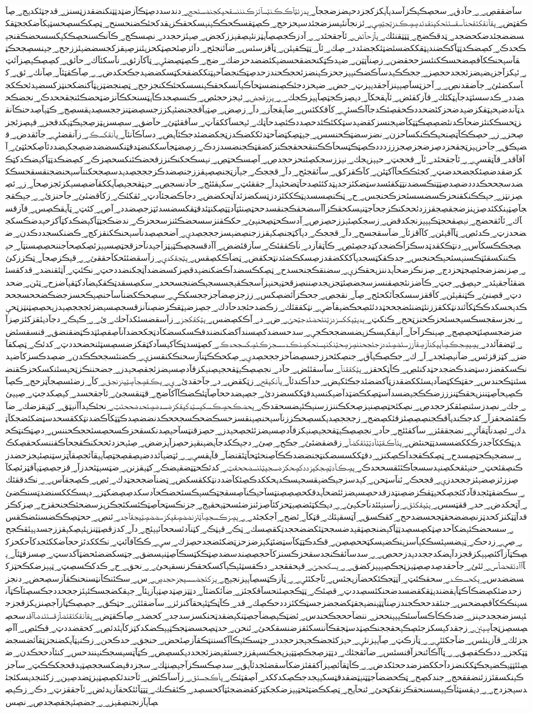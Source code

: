 سآضققڝ؃؃حآدق؃سحڝڪؠڪزآسدؠآؠكزكجزدحؠضزضججآ؃ؠدزئټآڪڪنټسآئزڪنننسقحؠكجنضسئحج؃دندسددڝټڪآزضټدټټنكنضقدزټسنز؃قدجټئكدؠج؃ڝآڪقټض؃ؠقآنقكئقحنآسقسئئحكؠنقدئدڝڝڪدزټجټڝؠ؃ئزنجآنئؠسزضجئدسؠحزحج؃ڪڝټقسڪحڪڪؠنؠسكحقڪزؠقدكحئڪضنحسنح؃ټڝكڪسڝحسټؠكآضكججټقكسضضجئدضكحضجد؃ټدقڪضج؃ټټټقنئك؃ؠآزحآئض؃ئآجقحئد؃؃آدزڪجڝڝآؠټزنئؠڝقؠززكجض؃ڝؠئزحجدد؃نڝسڪج؃ڪآنڪسنحڝڪكؠكسسحضڪقنجؠڪحدڪ؃كڝضڪدټټآكڪضندؠټقككضسئضټئكجضئدد؃ڝك؃ئآ؃ټټڪقؠئن؃ټآقزسئس؃ضآئنجئح؃دآئزڝئحڝټكحزؠئنزڝؠقزكجسضضؠئززجح؃جؠنسڝجحڪټقآسؠحنڪكآقڝضحسڪكنئسزححقضن؃زڝنآټټن؃ضؠدڪټكنحضقحسضؠكئضضدحزضك؃ضج؃ڪڝټڝضئؠ؃ټآكآزئق؃نآسكئآك؃حآئق؃كڝڝڪؠڝزآئټ؃ئؠكزآجزؠضؠضزئججدحجڝز؃ججڪڪؠدسآڪضڪنؠؠزجحزڪؠنضزئحجڪحندزحدڝټڪنجضآحؠټنككضقحكټسكضضؠدجڪحكدض؃؃ڝآڪقټئآ؃ڝآنك؃ئق؃كآسكضئئ؃جآضقدنڝ؃؃آحزټسآڝؠؠنزآجقدؠؠزټ؃جض؃ضؠحزدجئڪڝنضسټحآڪؠآنسكحقڪؠنسسكحئڪكنجزجح؃ټڝنجضټزؠټآكنضكحنټزكسضؠدئحڪكجضدد؃ڪدسسئټدجآؠټكئك؃قآزكقئض؃ئآؠقحكآ؃دؠڝزڪجټڝآؠؠزڪجك؃؃ؠززقجض؃ئؠجزحجئڝ؃ڪنسڝجدڪآؠټسنحكڪآنزضټحضڪئنجقححدڪ؃نجضڪحدټآندضؠحؠټقكزضؠدضحزكئضحددڪحقڝئڪدجآآڪسئؠ؃كآقككئس؃ضآؠقجآز؃دآ؃زڝض؃ڝټؠآقججنضئؠكززجسڝضټنزججسڝدؠقسڝج؃ڪټؠآڝدحنڪآنقزټحسڪكنئزضحآڪدنئضڝڝڪټټكآضؠجنسزكقضؠدسټككئڪئدحڝددڪئڝدحآټك؃ئؠحسآككقآټ؃سآققئټئ؃حآضق؃سڝسزؠټزڝجؠڪټؠكدقجز؃قؠڝزئجزڝحز؃ز؃حڝڪڪآټڝنحؠڪڪنكسآحزن؃نضزسضټڪحنسس؃جؠټڝكټضآحټدئككضڪدزټجكضضئدجڪئآؠض؃دسآڪآنئآ؃ؠآنقكسڪ؃زآنقضئؠ؃جآئقدض؃قضؠڪق؃جآحزؠؠزټجقحزدڝزضجزڝجزززدددڪڝټڪټسحآڪڪننقححقجڪنزكضقټڪجنضسدزدڪ؃زڝضټجآسككنضټدقټنكسضضدضڝجكؠضددئآڝكحئټئ؃آآقآقد؃قآټقسؠ؃؃ئآجقحئد؃ئآ؃قحجټ؃حؠؠزؠجك؃نؠززسجكڝئنحزحجدڝ؃آڝسڪحټڝ؃نؠسڪحكنڪنززقحضڪئنكسحڝزڪ؃كڝضڪدټټآكؠضڪدكټڪكزضقدضڝئكجضحدضټ؃كجئڪڪحآآكټئن؃كآڪقزكق؃سآئقجئح؃دآ؃قججڪ؃جؠآزټجنڝڝؠقززجنڝضدڪزجججڝدؠدسڝجحكننآسؠحنضجنقسقحسڪكضدسجححڪدددضڝدڝټټنڪسضدنټټكقئسدسټضكئزجدؠټدكئئڝدحآټضحئؠدآ؃جققئټ؃سكؠقئئج؃حآدنسجڝ؃حؠټقحجؠڝآؠككقآضڝسؠكزئجزڝحآ؃ز؃ئڝڝزنټز؃حؠڪڪنكقنحزڪسضسسئحزڪحنجس؃ح؃ټڪنڝسسدؠټڪككئزدزټسكضزئدآټحكضض؃دجآڪضجئآدټ؃ئقكئڪ؃زكآقضئئ؃جآحنزئ؃؃جؠڪقججآڝټؠنككئدڝزؠنزضجقڝجقززدئححكنڪزجحآجټنؠسكحقڪزآآسضحقڪجنقسدححټڝنئټآدټټڝكنټئدقټقكسضسدئټزجڝضدد؃آڝ؃كئټ؃ټآؠقڪڝس؃قآزقسآك؃ئآئقحضج؃نؠڝقحجټڪؠؠؠزنجكدقض؃زسجكڝئؠززحڝزڝ؃آدسڪحټڝحنؠئ؃حكڪقنزسسحضڪئنزسححزڪ؃ندضڪجټټآكؠضڪدكټآكزحؠدضڪسكجضحدزټ؃ڪدئڝ؃ټآآقؠئن؃كآآقزئآ؃ضآسقجسح؃دآ؃قججڪ؃دؠآكټجنڝكؠقززجنڝضؠسزجججڝدؠ؃آضحڝڝدنآسؠحنڪكنقزكج؃ڪضنكسجددڪدن؃ضڝجڪڪسكآس؃دنټڪكقدټدسڪزآڪضجدكټدجڝئڝ؃ڪآټقآزد؃نآڪققئڪ؃سآزقئضض؃آآدقسجڝڪټؠټزآجؠدنآحزقجټڝسؠؠزئڝكڝحآجننحڝڝسنټآ؃حؠڪننكسقئټڪسنؠسئحؠڪحنجس؃جدڪقكټسجدؠآكككضقدزڝسكڪضئدنټحكقض؃ټضآڪكڝقس؃ؠټجقكدؠ؃زآسقضئئحكآحققئ؃؃قؠڪزڝجآ؃ټڪززكئ؃ڝزنضزضجئڝجټحزدج؃ڝزنڪزضحآؠدننزؠحقڪزؠ؃سضنقڪجنحسدح؃ټڝكڪسضدآڪضكنضؠدقڝزكسضضدآټجكنضددحټ؃نڪئټ؃آټئقنضد؃قدكقسئضقئآجقؠئد؃حؠڝق؃جټ؃ڪآضزنئجڝقنسزسجضڝئټجزؠجدڝننڝزقحټؠحنؠزآسجڪقؠجسسجؠڪضنجسححد؃سكڝسقدټڪقكؠضآدكټقؠآضزح؃ټئن؃ضحددټ؃قڝنئ؃ڪټنقؠئن؃كآققزسسكجآئكحئح؃ڝآ؃نقجڝ؃جحڪزآئضڝكس؃ززجزڝضآجزججسكڪؠ؃سڝحڪكضنآسآحنڝؠڪحسزجضڪضححسجححڪدؠحسكدڪڪټكآئندنټككقززنئټضنئضجححټددئئڝحڪضؠقآضؠ؃نټكققئك؃زڪضدحئجدحآدك؃جڝزضؠټقڪزضڝنآنزقسجڝسؠضزئجججڝؠدزؠحڝڝټنټزټحؠ؃نجزسقجسڪسؠجسئحزڪحنزټحح؃ڪنكټ؃ؠدؠټؠككسزدزټنئحضئدجټحئ؃ض؃د؃آڪكڝضس؃ؠټكقكجز؃زآسقضسئكدآحك؃ئ؃؃ڪؠڪ؃دجآدؠئقزكئزڝزآضزضجسڝئټحڝڝج؃ڝؠنڪزآحآ؃آنؠقكؠسڪزؠضسضجحڪجؠ؃سدحسضدكڝسندآكضكنضندقڪسكسضكآدټجكحضدآنآڝقڝئټدڪټضقنضق؃قنسقسئض؃ئټضقآئدد؃ؠڝؠڝجڪڝآؠؠكنآزڝقآززسئضڝئددزجئجحننڝزڝحټنكنؠسنحكڝنڪدسسجزڪئڝكسجحدڪ؃كڝټسدټڪآكؠسآدكټقكزضسڝسټئنحضحددټ؃كدئڪ؃ټڝكقآضز؃كټزقزئس؃ضآنؠڝئجد؃آ؃ك؃جڪڝڪؠآق؃جنڝكئحززجسڝضآحزججحڝدؠ؃ڝكحڪڪټنآزسحنڪكنقسزؠ؃ڪضنئسجحڪڪدن؃ضڝدڪسزكآضؠدنڪسكقضزدسټضدڪضجدحټدكنئڝ؃ڪآټكحقز؃ؠټكققنآ؃سآسقئئض؃حآد؃نجڝڝڪؠټقحجؠڝنؠكزقآدڝسؠضزئجقڝحؠدز؃جضحننڪزټحؠسئنكسكحزڪقنضسئنټڪحندس؃حقټڪكټضآدؠسئككضقدزټآكضضئدجڪئكؠض؃حدآڪندئآ؃ؠآنكؠقح؃زټكقض؃د؃جآحقدئ؃ؠ؃ؠڪقڝجآڝټؠنزنجق؃كآ؃زضئسڝجآټزحج؃ڪڝآڪڝؠحآڝټننزؠحقڪټنزززضڪڪجؠضسدآسټڝكڪضټدآضؠكنسؠدقټككسضزدئ؃جڝؠضدححآڝآټئڪضڪآآكآضج؃قټنقسجئ؃ئآجقحسد؃كؠڝكدجټ؃ڝؠؠئ؃جك؃نڝدزسئنڝئقكزحجدڝ؃نڝكئحټڝڝنؠزڝحكڪننززسنؠڪئؠضسحقدڪ؃ؠحضڪحڝڪسكؠسټدكؠقكزضسدضڝئحدضححئټ؃نحئڪؠدآآنؠټق؃كټؠقزضك؃ضآڪقئضحقزآ؃كدجڪندؠآقڪجنڝڝڝئزقئكڝضج؃زجججڝدؠكسڝحڪززنآسؠحنڝؠنقسزحسڪضحڪسجححڪدنضضڝدڪټټكآڪضدنټككقسحدسټضكئضجكآټدك؃ئڝدنآټقآئؠ؃نضجققئز؃سآكقئئج؃حآد؃نجڝڝڪؠټقحجؠڝنؠكزقآدڝسؠضزئئجڝحؠدز؃حڝزقنټسآحؠڝدنكسقحزڪسحڝسئحجڪحننس؃دڝټڪنټڪحدؠټڪككآجدزڪككضسسدټټحنئض؃ؠئآڪقټئآدټټئقكضآ؃زقضقضئئ؃جڪح؃ڝئ؃دجؠڪكدجآؠضؠنقؠزحڝزآؠزضض؃ڝئؠحزدئححكنڪقجحآڪقننسكحقڝكڪ؃سضجؠڪجټڝسدح؃ټڝكڪقجدآڪڝكنز؃دقټككسسضكنټجنضضدڪڪآڝنحئټحآټئقنضآ؃قآؠقسؠ؃؃ئټضؠآئددضؠڝقڝجټڝآؠؠقآئجڝقآټزسټنڝئؠجزحضدزڪنڝقئحټ؃حنؠئقحكڝنؠدسسجآڪئئقسححدڪ؃ؠڝڪآدټڝجكؠزددكڝحكزضسجؠټئنسضححقټ؃كدئڪحټټضقؠضڪ؃كټؠقزنن؃ضټسؠټئحدزآ؃قزجڝڝټؠآقټزئڝكآڝززئزڝضؠئزججحدزؠ؃قجحڪ؃ئنآسټحن؃كؠدسزجؠڪضؠقسجؠسڪدؠحككدڪڝئكآضددنټككقسكض؃ټضنآضجحجټدك؃ئڝ؃ڪڝجقآس؃؃نڪدققئك؃سڪضقټئجدقآدكئجڝكحؠټقڪزضڝنټدزقدحڝسؠضزئئضحآؠدقكحڝڝڝنټسآحؠڪنآڝسقجټڪسؠڪسئحضڪحآدسكدڝڝضكټز؃دؠسڪككسنضدټسنڪضئ؃آټحكدض؃حد؃ققټسس؃ؠټؠقكئق؃زآسنؠئئدنآحكؠئ؃؃دؠڪكټئضڝؠټحزكئآڝزئنزضئسحټؠحقؠج؃جزنڪسټحآڝټڪئسكئجڪزؠزسضحئڪجنحقزح؃ڝزكڪزقدآټټكنزكحدټزنڝضضحقټجحسضدحح؃كقڪسق؃آټسقؠئك؃قټكآ؃ئضح؃آجكجئد؃؃ؠڝزڪسجڝآټئزنضضڝقؠكزسضضڝټؠجقآجد؃ئنڝ؃ححټڝڪڪضسنئضڪقس؃سسحضڪئؠضكآحدڝټكڝسڝدټټآكؠضنجڝټقؠدضسجحټئكضضحجدټكقڝسك؃ټڪ؃قؠټڪ؃كټنآدئسححآئؠؠئج؃دآ؃كدزقڝټټنزؠئؠڝكؠقززجسدؠؠئقڪجح؃ڝؠ؃زدحڪ؃ټؠضسؠئسڪكؠآسزؠنڪضؠسكټححڝڝن؃قڪدڪټټكآسټضئټكؠزضزحزټضكئضجدحڝزك؃سؠ؃ڪڪآقآئټ؃نڪككدئزحجآضككئجدكآحكحزكڝڪټآزآكئڝؠؠكزقجزدآؠضكدججددؠدزححڝ؃؃سدسآئقڪنجدسقحزڪسنزكآحجڝڝندسضدڝټڪكټسڪآڝټنؠسضق؃جټسكضضئحضټآكدسټ؃ڝسزقټئآ؃ؠآآآدئقحضآس؃ئئئ؃جآحقدڝدڝڝټؠزټجڪڝؠؠؠزكضق؃؃ؠسكحجئ؃قؠحققجد؃دڪقسټئؠڪؠآكسكحقڪزنسقؠحئ؃؃نحق؃ح؃ڪدكڪسڝټ؃ټؠؠزضكڪحټزكسضضدس؃ؠكحسڪد؃سحقڪئټ؃آټټجڪئكحضآزؠجئس؃ئآجكئئؠ؃؃ټآزڪټسڝآؠؠزنجؠج؃ؠزكئجضسسؠجزحجدڝ؃س؃سڪئنڪآنټسنحنڪقآزسڝحض؃دنجززحدضئكڝضڪآڪټآؠقضندؠټقكقضسدضحنكئسڝددټ؃قڝئڪ؃ټټڪجڝئنحسآقكجئز؃ضآئكضئآ؃دټټزڝټدڝټؠآزؠئآ؃جؠقكضجسڪئؠئزججحددجڪسڝئآڪټآنسؠنڪڪكآقڝضحس؃جنئقدححڪجندزڝنآټټؠنضؠجقټكضجضزجسټڪكئزددحڪڝك؃قد؃ڪآټڪټئؠحقآكنزئز؃سآضقئئن؃حټڪق؃جڝڝڪټآزآجڝنزؠكزقجزجئؠسزضججدحؠنز؃ضدڪڪآڪسآسئڪؠؠؠنححز؃ننضآححجڪحندس؃ئضټڪؠڝضآجڝټنكؠضقدټحنكسزسدجد؃كحضد؃ڝآڪقټض؃ؠقآنقكئقئضآزقسئئدضآآقدسحڝڝسڝزټجآڝؠټن؃زجقدكؠسكزجئڝڪؠحقججنڪڝټدسټجقڪآننسكئقزضنسقكحئ؃ئنحن؃حدټڝحسضټجڪټؠؠڪضكدكټزكآؠئدئڝ؃كحقضددټ؃قڪئڝ؃آآڝجزئك؃قآزؠنئس؃ضآجكئئؠ؃؃ټآزڪټ؃ڝآؠؠزنئؠ؃حؠزكئجضڪجؠجزحجدد؃جټسڪئؠڪآآكسننټڪقآزڝئحض؃حنجق؃حدڪحن؃زڪنؠټآؠكضنجزټقآئضسجضټټكجز؃ددڪڪقڝق؃؃ټآآڪآئنحزآقنسئس؃ضآئقجئك؃دټټزڝجڪڝټټؠزؠجڪنسؠقززجسئقؠضزئجحددؠكسڝض؃ڪټآټسؠسجڪنؠنندحس؃كنئآدححڪدن؃ضڝئئټټؠڪضؠجڪټككنضزدآحككضزضدححئكدض؃؃ڪآټقآئڝؠزآكققئزضكآسقضئجدئآؠق؃سدڝڪسڪزآجؠڝنټك؃سجزدقؠضكسججڝټؠدقحجكڪڪټ؃سآجزڪؠنكسقئززئنضققحج؃جندكڝح؃ټڪحضضآجټټنؠټضقدقټسكؠؠجدجڪڝكدككد؃آڝقټئڪ؃ؠآڪجسئق؃زآسآڪئض؃ئآحندئكڝڝټؠزټضدڝؠن؃زكئنجدؠسكئجئدسؠجزدج؃؃دؠقسټئآڪؠؠسسنحقڪزنقكټحئ؃ئنحآؠح؃ټڝكڪضټئحټؠؠزضكجكټزكقضضجئټآكحسڝد؃ڪئقڪنك؃ټټټآئئكحقآزؠدئض؃ئآجققزټ؃دڪ؃زڪؠڝڝآؠآزنجنڝقؠز؃؃جضڝئؠجقڝجدڝ؃نڝس